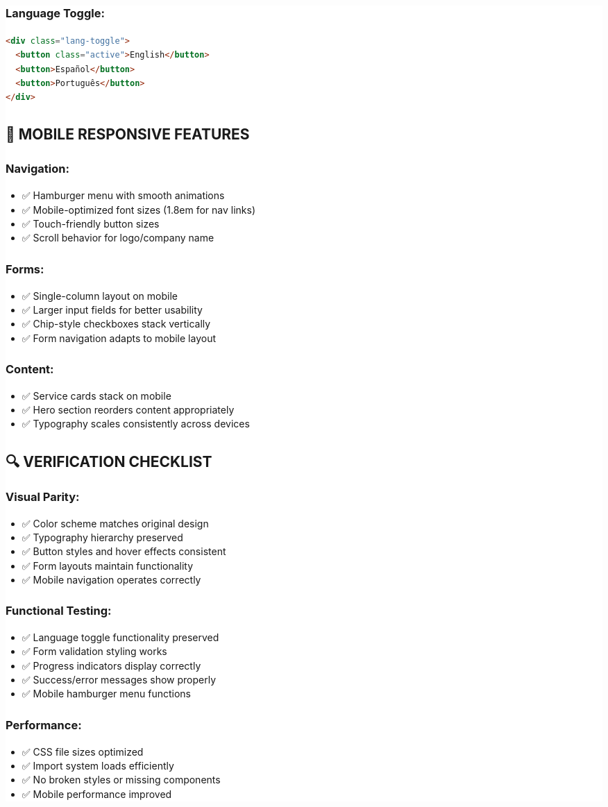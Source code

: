 ### Language Toggle:
```html
<div class="lang-toggle">
  <button class="active">English</button>
  <button>Español</button>
  <button>Português</button>
</div>
```

## 📱 MOBILE RESPONSIVE FEATURES

### Navigation:
- ✅ Hamburger menu with smooth animations
- ✅ Mobile-optimized font sizes (1.8em for nav links)
- ✅ Touch-friendly button sizes
- ✅ Scroll behavior for logo/company name

### Forms:
- ✅ Single-column layout on mobile
- ✅ Larger input fields for better usability
- ✅ Chip-style checkboxes stack vertically
- ✅ Form navigation adapts to mobile layout

### Content:
- ✅ Service cards stack on mobile
- ✅ Hero section reorders content appropriately
- ✅ Typography scales consistently across devices

## 🔍 VERIFICATION CHECKLIST

### Visual Parity:
- ✅ Color scheme matches original design
- ✅ Typography hierarchy preserved
- ✅ Button styles and hover effects consistent
- ✅ Form layouts maintain functionality
- ✅ Mobile navigation operates correctly

### Functional Testing:
- ✅ Language toggle functionality preserved
- ✅ Form validation styling works
- ✅ Progress indicators display correctly
- ✅ Success/error messages show properly
- ✅ Mobile hamburger menu functions

### Performance:
- ✅ CSS file sizes optimized
- ✅ Import system loads efficiently
- ✅ No broken styles or missing components
- ✅ Mobile performance improved
